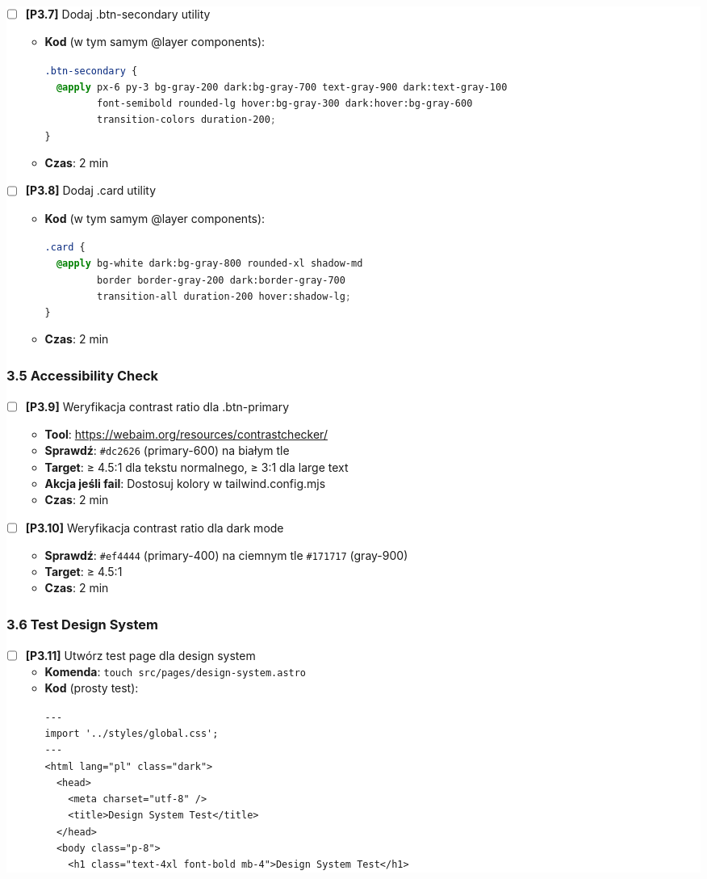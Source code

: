 - [ ] **[P3.7]** Dodaj .btn-secondary utility
  - **Kod** (w tym samym @layer components):
    ```css
    .btn-secondary {
      @apply px-6 py-3 bg-gray-200 dark:bg-gray-700 text-gray-900 dark:text-gray-100
             font-semibold rounded-lg hover:bg-gray-300 dark:hover:bg-gray-600
             transition-colors duration-200;
    }
    ```
  - **Czas**: 2 min

- [ ] **[P3.8]** Dodaj .card utility
  - **Kod** (w tym samym @layer components):
    ```css
    .card {
      @apply bg-white dark:bg-gray-800 rounded-xl shadow-md
             border border-gray-200 dark:border-gray-700
             transition-all duration-200 hover:shadow-lg;
    }
    ```
  - **Czas**: 2 min

### 3.5 Accessibility Check

- [ ] **[P3.9]** Weryfikacja contrast ratio dla .btn-primary
  - **Tool**: https://webaim.org/resources/contrastchecker/
  - **Sprawdź**: `#dc2626` (primary-600) na białym tle
  - **Target**: ≥ 4.5:1 dla tekstu normalnego, ≥ 3:1 dla large text
  - **Akcja jeśli fail**: Dostosuj kolory w tailwind.config.mjs
  - **Czas**: 2 min

- [ ] **[P3.10]** Weryfikacja contrast ratio dla dark mode
  - **Sprawdź**: `#ef4444` (primary-400) na ciemnym tle `#171717` (gray-900)
  - **Target**: ≥ 4.5:1
  - **Czas**: 2 min

### 3.6 Test Design System

- [ ] **[P3.11]** Utwórz test page dla design system
  - **Komenda**: `touch src/pages/design-system.astro`
  - **Kod** (prosty test):
    ```astro
    ---
    import '../styles/global.css';
    ---
    <html lang="pl" class="dark">
      <head>
        <meta charset="utf-8" />
        <title>Design System Test</title>
      </head>
      <body class="p-8">
        <h1 class="text-4xl font-bold mb-4">Design System Test</h1>
